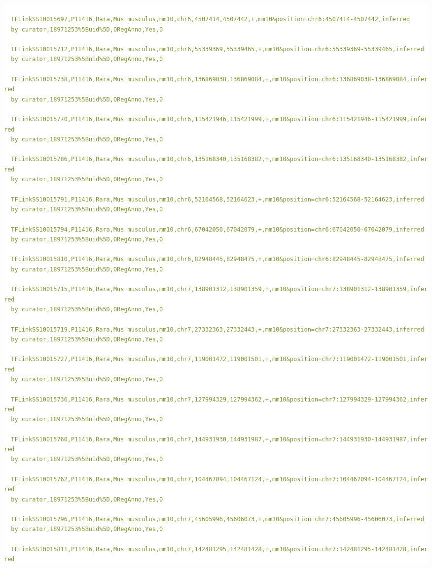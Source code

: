 ```yaml

  TFLinkSS10015697,P11416,Rara,Mus musculus,mm10,chr6,4507414,4507442,+,mm10&position=chr6:4507414-4507442,inferred
  by curator,18971253%5Buid%5D,ORegAnno,Yes,0

  TFLinkSS10015712,P11416,Rara,Mus musculus,mm10,chr6,55339369,55339465,+,mm10&position=chr6:55339369-55339465,inferred
  by curator,18971253%5Buid%5D,ORegAnno,Yes,0

  TFLinkSS10015738,P11416,Rara,Mus musculus,mm10,chr6,136869038,136869084,+,mm10&position=chr6:136869038-136869084,inferred
  by curator,18971253%5Buid%5D,ORegAnno,Yes,0

  TFLinkSS10015770,P11416,Rara,Mus musculus,mm10,chr6,115421946,115421999,+,mm10&position=chr6:115421946-115421999,inferred
  by curator,18971253%5Buid%5D,ORegAnno,Yes,0

  TFLinkSS10015786,P11416,Rara,Mus musculus,mm10,chr6,135168340,135168382,+,mm10&position=chr6:135168340-135168382,inferred
  by curator,18971253%5Buid%5D,ORegAnno,Yes,0

  TFLinkSS10015791,P11416,Rara,Mus musculus,mm10,chr6,52164568,52164623,+,mm10&position=chr6:52164568-52164623,inferred
  by curator,18971253%5Buid%5D,ORegAnno,Yes,0

  TFLinkSS10015794,P11416,Rara,Mus musculus,mm10,chr6,67042050,67042079,+,mm10&position=chr6:67042050-67042079,inferred
  by curator,18971253%5Buid%5D,ORegAnno,Yes,0

  TFLinkSS10015810,P11416,Rara,Mus musculus,mm10,chr6,82948445,82948475,+,mm10&position=chr6:82948445-82948475,inferred
  by curator,18971253%5Buid%5D,ORegAnno,Yes,0

  TFLinkSS10015715,P11416,Rara,Mus musculus,mm10,chr7,138901312,138901359,+,mm10&position=chr7:138901312-138901359,inferred
  by curator,18971253%5Buid%5D,ORegAnno,Yes,0

  TFLinkSS10015719,P11416,Rara,Mus musculus,mm10,chr7,27332363,27332443,+,mm10&position=chr7:27332363-27332443,inferred
  by curator,18971253%5Buid%5D,ORegAnno,Yes,0

  TFLinkSS10015727,P11416,Rara,Mus musculus,mm10,chr7,119001472,119001501,+,mm10&position=chr7:119001472-119001501,inferred
  by curator,18971253%5Buid%5D,ORegAnno,Yes,0

  TFLinkSS10015736,P11416,Rara,Mus musculus,mm10,chr7,127994329,127994362,+,mm10&position=chr7:127994329-127994362,inferred
  by curator,18971253%5Buid%5D,ORegAnno,Yes,0

  TFLinkSS10015760,P11416,Rara,Mus musculus,mm10,chr7,144931930,144931987,+,mm10&position=chr7:144931930-144931987,inferred
  by curator,18971253%5Buid%5D,ORegAnno,Yes,0

  TFLinkSS10015762,P11416,Rara,Mus musculus,mm10,chr7,104467094,104467124,+,mm10&position=chr7:104467094-104467124,inferred
  by curator,18971253%5Buid%5D,ORegAnno,Yes,0

  TFLinkSS10015796,P11416,Rara,Mus musculus,mm10,chr7,45605996,45606073,+,mm10&position=chr7:45605996-45606073,inferred
  by curator,18971253%5Buid%5D,ORegAnno,Yes,0

  TFLinkSS10015811,P11416,Rara,Mus musculus,mm10,chr7,142481295,142481428,+,mm10&position=chr7:142481295-142481428,inferred
```